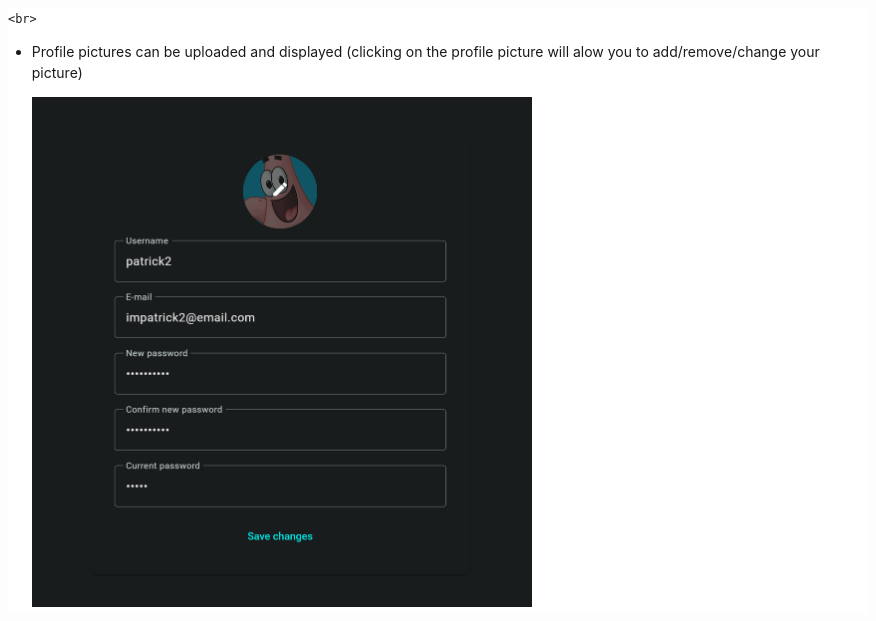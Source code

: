     <br>

- Profile pictures can be uploaded and displayed (clicking on the profile picture will alow you to add/remove/change your picture)

    <img src="docs/account_settings_2.png" alt="Account settings edit" width="500px" />

    <br>
